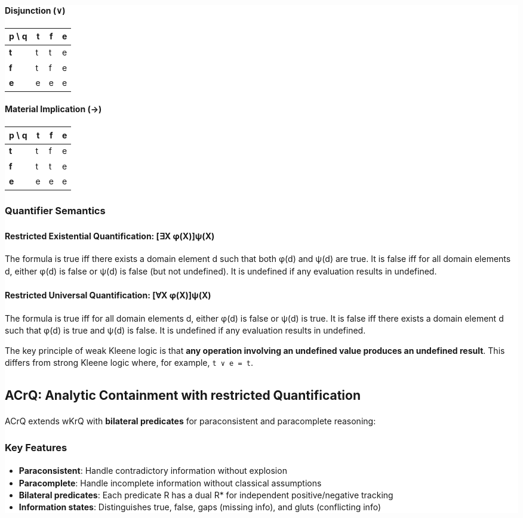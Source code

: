 #### Disjunction (∨)

| p \ q | t | f | e |
|-------|---|---|---|
| **t** | t | t | e |
| **f** | t | f | e |
| **e** | e | e | e |

#### Material Implication (→)

| p \ q | t | f | e |
|-------|---|---|---|
| **t** | t | f | e |
| **f** | t | t | e |
| **e** | e | e | e |

### Quantifier Semantics

#### Restricted Existential Quantification: [∃X φ(X)]ψ(X)

The formula is true iff there exists a domain element d such that both
φ(d) and ψ(d) are true. It is false iff for all domain elements d, either
φ(d) is false or ψ(d) is false (but not undefined). It is undefined if any
evaluation results in undefined.

#### Restricted Universal Quantification: [∀X φ(X)]ψ(X)  

The formula is true iff for all domain elements d, either φ(d) is false
or ψ(d) is true. It is false iff there exists a domain element d such that
φ(d) is true and ψ(d) is false. It is undefined if any evaluation results
in undefined.

The key principle of weak Kleene logic is that **any operation involving
an undefined value produces an undefined result**. This differs from strong
Kleene logic where, for example, `t ∨ e = t`.

## ACrQ: Analytic Containment with restricted Quantification

ACrQ extends wKrQ with **bilateral predicates** for paraconsistent and paracomplete reasoning:

### Key Features

- **Paraconsistent**: Handle contradictory information without explosion
- **Paracomplete**: Handle incomplete information without classical assumptions  
- **Bilateral predicates**: Each predicate R has a dual R* for independent positive/negative tracking
- **Information states**: Distinguishes true, false, gaps (missing info), and gluts (conflicting info)
